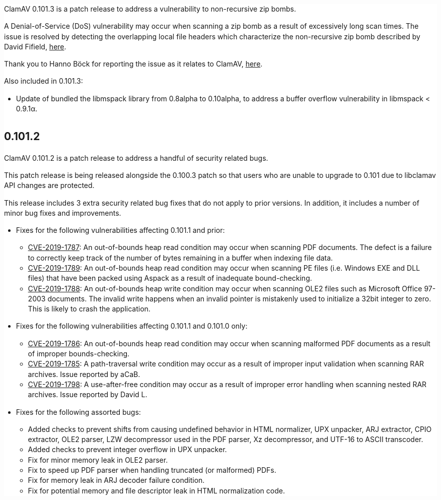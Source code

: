 ClamAV 0.101.3 is a patch release to address a vulnerability to non-recursive
zip bombs.

A Denial-of-Service (DoS) vulnerability may occur when scanning a zip bomb as a
result of excessively long scan times. The issue is resolved by detecting the
overlapping local file headers which characterize the non-recursive zip bomb
described by David Fifield,
[here](https://www.bamsoftware.com/hacks/zipbomb/).

Thank you to Hanno Böck for reporting the issue as it relates to ClamAV,
[here](https://bugzilla.clamav.net/show_bug.cgi?id=12356).

Also included in 0.101.3:

- Update of bundled the libmspack library from 0.8alpha to 0.10alpha, to
  address a buffer overflow vulnerability in libmspack < 0.9.1α.

## 0.101.2

ClamAV 0.101.2 is a patch release to address a handful of security related bugs.

This patch release is being released alongside the 0.100.3 patch so that users
who are unable to upgrade to 0.101 due to libclamav API changes are protected.

This release includes 3 extra security related bug fixes that do not apply to
prior versions.  In addition, it includes a number of minor bug fixes and
improvements.

- Fixes for the following vulnerabilities affecting 0.101.1 and prior:
  - [CVE-2019-1787](https://cve.mitre.org/cgi-bin/cvename.cgi?name=CVE-2019-1787):
    An out-of-bounds heap read condition may occur when scanning PDF
    documents. The defect is a failure to correctly keep track of the number
    of bytes remaining in a buffer when indexing file data.
  - [CVE-2019-1789](https://cve.mitre.org/cgi-bin/cvename.cgi?name=CVE-2019-1789):
    An out-of-bounds heap read condition may occur when scanning PE files
    (i.e. Windows EXE and DLL files) that have been packed using Aspack as a
    result of inadequate bound-checking.
  - [CVE-2019-1788](https://cve.mitre.org/cgi-bin/cvename.cgi?name=CVE-2019-1788):
    An out-of-bounds heap write condition may occur when scanning OLE2 files
    such as Microsoft Office 97-2003 documents. The invalid write happens when
    an invalid pointer is mistakenly used to initialize a 32bit integer to
    zero. This is likely to crash the application.

- Fixes for the following vulnerabilities affecting 0.101.1 and 0.101.0 only:
  - [CVE-2019-1786](https://cve.mitre.org/cgi-bin/cvename.cgi?name=CVE-2019-1786):
    An out-of-bounds heap read condition may occur when scanning malformed PDF
    documents as a result of improper bounds-checking.
  - [CVE-2019-1785](https://cve.mitre.org/cgi-bin/cvename.cgi?name=CVE-2019-1785):
    A path-traversal write condition may occur as a result of improper input
    validation when scanning RAR archives. Issue reported by aCaB.
  - [CVE-2019-1798](https://cve.mitre.org/cgi-bin/cvename.cgi?name=CVE-2019-1798):
    A use-after-free condition may occur as a result of improper error
    handling when scanning nested RAR archives. Issue reported by David L.

- Fixes for the following assorted bugs:
  - Added checks to prevent shifts from causing undefined behavior in HTML
    normalizer, UPX unpacker, ARJ extractor, CPIO extractor, OLE2 parser,
    LZW decompressor used in the PDF parser, Xz decompressor, and UTF-16 to
    ASCII transcoder.
  - Added checks to prevent integer overflow in UPX unpacker.
  - Fix for minor memory leak in OLE2 parser.
  - Fix to speed up PDF parser when handling truncated (or malformed) PDFs.
  - Fix for memory leak in ARJ decoder failure condition.
  - Fix for potential memory and file descriptor leak in HTML normalization code.
